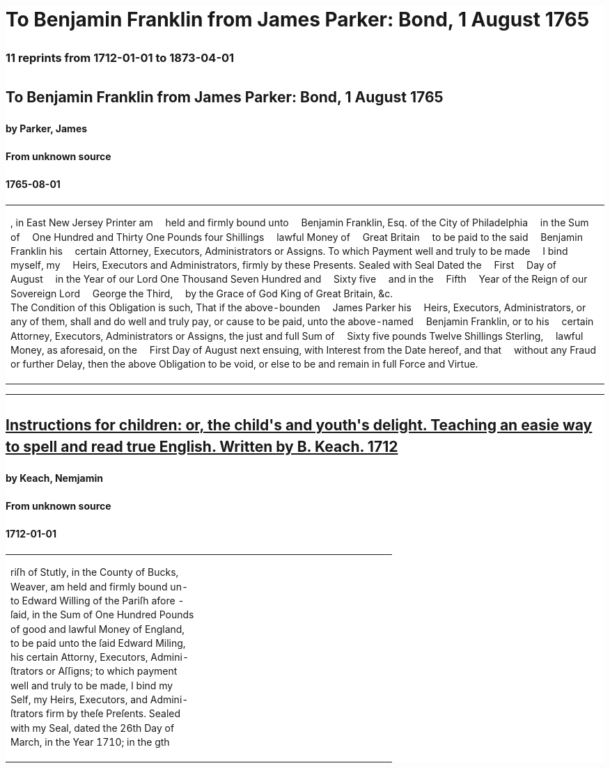 
# To Benjamin Franklin from James Parker: Bond, 1 August 1765

### 11 reprints from 1712-01-01 to 1873-04-01

## To Benjamin Franklin from James Parker: Bond, 1 August 1765

#### by Parker, James

#### From unknown source

#### 1765-08-01

<table style="width: 100%;"><tr><td style="width: 50%">

, in East New Jersey Printer am  held and firmly bound unto  Benjamin Franklin, Esq. of the City of Philadelphia  in the Sum of  One Hundred and Thirty One Pounds four Shillings  lawful Money of  Great Britain  to be paid to the said  Benjamin Franklin his  certain Attorney, Executors, Administrators or Assigns. To which Payment well and truly to be made  I bind myself, my  Heirs, Executors and Administrators, firmly by these Presents. Sealed with Seal Dated the  First  Day of  August  in the Year of our Lord One Thousand Seven Hundred and  Sixty five  and in the  Fifth  Year of the Reign of our Sovereign Lord  George the Third,  by the Grace of God King of Great Britain, &amp;c.  
The Condition of this Obligation is such, That if the above-bounden  James Parker his  Heirs, Executors, Administrators, or any of them, shall and do well and truly pay, or cause to be paid, unto the above-named  Benjamin Franklin, or to his  certain Attorney, Executors, Administrators or Assigns, the just and full Sum of  Sixty five pounds Twelve Shillings Sterling,  lawful Money, as aforesaid, on the  First Day of August next ensuing, with Interest from the Date hereof, and that  without any Fraud or further Delay, then the above Obligation to be void, or else to be and remain in full Force and Virtue.
</td></tr></table>

---

## [Instructions for children: or, the child's and youth's delight. Teaching an easie way to spell and read true English. Written by B. Keach.  1712](https://archive.org/details/bim_eighteenth-century_instructions-for-childre_keach-nemjamin_1712/page/n134/mode/1up?view=theater)

#### by Keach, Nemjamin

#### From unknown source

#### 1712-01-01

<table style="width: 100%;"><tr><td style="width: 50%">

  
riſh of Stutly, in the County of Bucks,  
Weaver, am held and firmly bound un-  
to Edward Willing of the Pariſh afore -  
ſaid, in the Sum of One Hundred Pounds  
of good and lawful Money of England,  
to be paid unto the ſaid Edward Miling,  
his certain Attorny, Executors, Admini-  
ſtrators or Aſſigns; to which payment  
well and truly to be made, I bind my  
Self, my Heirs, Executors, and Admini-  
ſtrators firm by theſe Preſents. Sealed  
with my Seal, dated the 26th Day of  
March, in the Year 1710; in the gth  